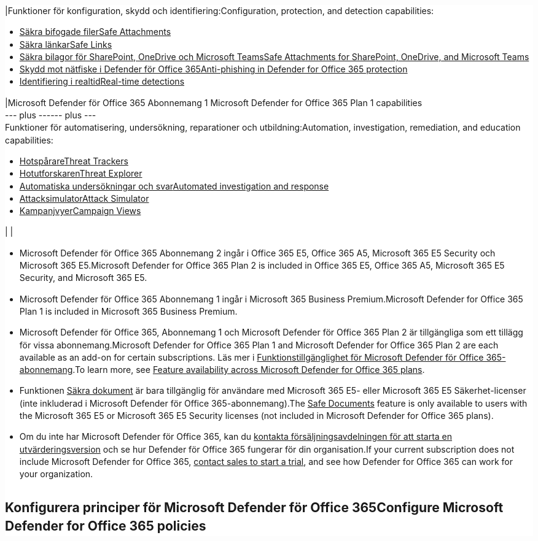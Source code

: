 |<span data-ttu-id="817cc-139">Funktioner för konfiguration, skydd och identifiering:</span><span class="sxs-lookup"><span data-stu-id="817cc-139">Configuration, protection, and detection capabilities:</span></span> <ul><li>[<span data-ttu-id="817cc-140">Säkra bifogade filer</span><span class="sxs-lookup"><span data-stu-id="817cc-140">Safe Attachments</span></span>](atp-safe-attachments.md)</li><li>[<span data-ttu-id="817cc-141">Säkra länkar</span><span class="sxs-lookup"><span data-stu-id="817cc-141">Safe Links</span></span>](atp-safe-links.md)</li><li>[<span data-ttu-id="817cc-142">Säkra bilagor för SharePoint, OneDrive och Microsoft Teams</span><span class="sxs-lookup"><span data-stu-id="817cc-142">Safe Attachments for SharePoint, OneDrive, and Microsoft Teams</span></span>](atp-for-spo-odb-and-teams.md)</li><li>[<span data-ttu-id="817cc-143">Skydd mot nätfiske i Defender för Office 365</span><span class="sxs-lookup"><span data-stu-id="817cc-143">Anti-phishing in Defender for Office 365 protection</span></span>](set-up-anti-phishing-policies.md#exclusive-settings-in-anti-phishing-policies-in-microsoft-defender-for-office-365)</li><li>[<span data-ttu-id="817cc-144">Identifiering i realtid</span><span class="sxs-lookup"><span data-stu-id="817cc-144">Real-time detections</span></span>](threat-explorer.md)</li></ul>|<span data-ttu-id="817cc-145">Microsoft Defender för Office 365 Abonnemang 1 </span><span class="sxs-lookup"><span data-stu-id="817cc-145">Microsoft Defender for Office 365 Plan 1 capabilities</span></span> <br><span data-ttu-id="817cc-146">--- plus ---</span><span class="sxs-lookup"><span data-stu-id="817cc-146">--- plus ---</span></span><br> <span data-ttu-id="817cc-147">Funktioner för automatisering, undersökning, reparationer och utbildning:</span><span class="sxs-lookup"><span data-stu-id="817cc-147">Automation, investigation, remediation, and education capabilities:</span></span><ul><li>[<span data-ttu-id="817cc-148">Hotspårare</span><span class="sxs-lookup"><span data-stu-id="817cc-148">Threat Trackers</span></span>](threat-trackers.md)</li><li>[<span data-ttu-id="817cc-149">Hotutforskaren</span><span class="sxs-lookup"><span data-stu-id="817cc-149">Threat Explorer</span></span>](threat-explorer.md)</li><li>[<span data-ttu-id="817cc-150">Automatiska undersökningar och svar</span><span class="sxs-lookup"><span data-stu-id="817cc-150">Automated investigation and response</span></span>](office-365-air.md)</li><li>[<span data-ttu-id="817cc-151">Attacksimulator</span><span class="sxs-lookup"><span data-stu-id="817cc-151">Attack Simulator</span></span>](attack-simulator.md)</li><li>[<span data-ttu-id="817cc-152">Kampanjvyer</span><span class="sxs-lookup"><span data-stu-id="817cc-152">Campaign Views</span></span>](campaigns.md)</li></ul>|
|

- <span data-ttu-id="817cc-153">Microsoft Defender för Office 365 Abonnemang 2 ingår i Office 365 E5, Office 365 A5, Microsoft 365 E5 Security och Microsoft 365 E5.</span><span class="sxs-lookup"><span data-stu-id="817cc-153">Microsoft Defender for Office 365 Plan 2 is included in Office 365 E5, Office 365 A5, Microsoft 365 E5 Security, and Microsoft 365 E5.</span></span>

- <span data-ttu-id="817cc-154">Microsoft Defender för Office 365 Abonnemang 1 ingår i Microsoft 365 Business Premium.</span><span class="sxs-lookup"><span data-stu-id="817cc-154">Microsoft Defender for Office 365 Plan 1 is included in Microsoft 365 Business Premium.</span></span>

- <span data-ttu-id="817cc-155">Microsoft Defender för Office 365, Abonnemang 1 och Microsoft Defender för Office 365 Plan 2 är tillgängliga som ett tillägg för vissa abonnemang.</span><span class="sxs-lookup"><span data-stu-id="817cc-155">Microsoft Defender for Office 365 Plan 1 and Microsoft Defender for Office 365 Plan 2 are each available as an add-on for certain subscriptions.</span></span> <span data-ttu-id="817cc-156">Läs mer i [Funktionstillgänglighet för Microsoft Defender för Office 365-abonnemang](https://docs.microsoft.com/office365/servicedescriptions/office-365-advanced-threat-protection-service-description#feature-availability-across-advanced-threat-protection-atp-plans).</span><span class="sxs-lookup"><span data-stu-id="817cc-156">To learn more, see [Feature availability across Microsoft Defender for Office 365 plans](https://docs.microsoft.com/office365/servicedescriptions/office-365-advanced-threat-protection-service-description#feature-availability-across-advanced-threat-protection-atp-plans).</span></span>

- <span data-ttu-id="817cc-157">Funktionen [Säkra dokument](safe-docs.md) är bara tillgänglig för användare med Microsoft 365 E5- eller Microsoft 365 E5 Säkerhet-licenser (inte inkluderad i Microsoft Defender för Office 365-abonnemang).</span><span class="sxs-lookup"><span data-stu-id="817cc-157">The [Safe Documents](safe-docs.md) feature is only available to users with the Microsoft 365 E5 or Microsoft 365 E5 Security licenses (not included in Microsoft Defender for Office 365 plans).</span></span>

- <span data-ttu-id="817cc-158">Om du inte har Microsoft Defender för Office 365, kan du [kontakta försäljningsavdelningen för att starta en utvärderingsversion](https://info.microsoft.com/ww-landing-M365SMB-web-contact.html) och se hur Defender för Office 365 fungerar för din organisation.</span><span class="sxs-lookup"><span data-stu-id="817cc-158">If your current subscription does not include Microsoft Defender for Office 365, [contact sales to start a trial](https://info.microsoft.com/ww-landing-M365SMB-web-contact.html), and see how Defender for Office 365 can work for your organization.</span></span>

## <a name="configure-microsoft-defender-for-office-365-policies"></a><span data-ttu-id="817cc-159">Konfigurera principer för Microsoft Defender för Office 365</span><span class="sxs-lookup"><span data-stu-id="817cc-159">Configure Microsoft Defender for Office 365 policies</span></span>
